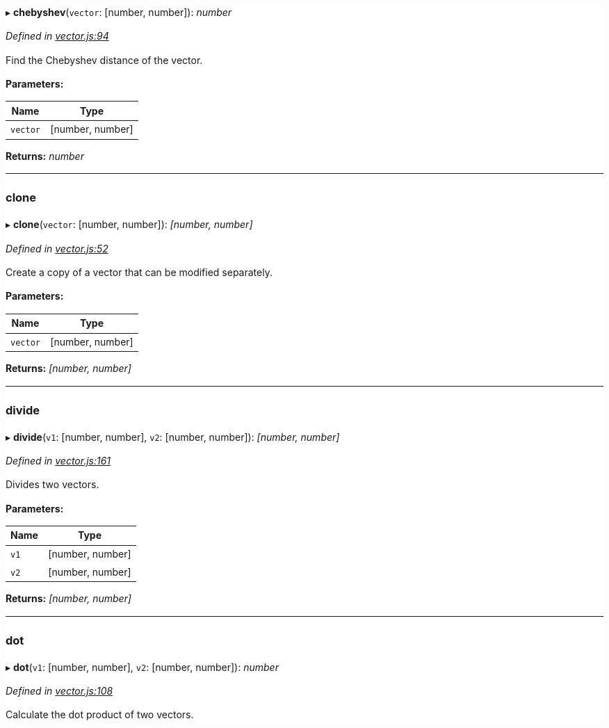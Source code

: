 ▸ **chebyshev**(`vector`: [number, number]): *number*

*Defined in [vector.js:94](https://github.com/danprince/silmarils/blob/310dab5/vector.js#L94)*

Find the Chebyshev distance of the vector.

**Parameters:**

Name | Type |
------ | ------ |
`vector` | [number, number] |

**Returns:** *number*

___

###  clone

▸ **clone**(`vector`: [number, number]): *[number, number]*

*Defined in [vector.js:52](https://github.com/danprince/silmarils/blob/310dab5/vector.js#L52)*

Create a copy of a vector that can be modified separately.

**Parameters:**

Name | Type |
------ | ------ |
`vector` | [number, number] |

**Returns:** *[number, number]*

___

###  divide

▸ **divide**(`v1`: [number, number], `v2`: [number, number]): *[number, number]*

*Defined in [vector.js:161](https://github.com/danprince/silmarils/blob/310dab5/vector.js#L161)*

Divides two vectors.

**Parameters:**

Name | Type |
------ | ------ |
`v1` | [number, number] |
`v2` | [number, number] |

**Returns:** *[number, number]*

___

###  dot

▸ **dot**(`v1`: [number, number], `v2`: [number, number]): *number*

*Defined in [vector.js:108](https://github.com/danprince/silmarils/blob/310dab5/vector.js#L108)*

Calculate the dot product of two vectors.
